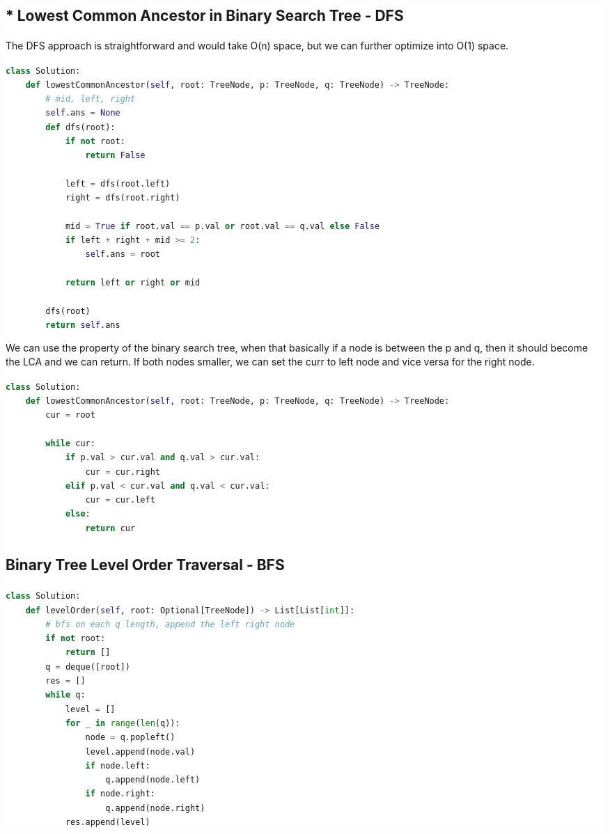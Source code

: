 ## * Lowest Common Ancestor in Binary Search Tree - DFS

The DFS approach is straightforward and would take O(n) space, but we can further optimize into O(1) space.

```python
class Solution:
    def lowestCommonAncestor(self, root: TreeNode, p: TreeNode, q: TreeNode) -> TreeNode:
        # mid, left, right
        self.ans = None
        def dfs(root):
            if not root:
                return False

            left = dfs(root.left)
            right = dfs(root.right)

            mid = True if root.val == p.val or root.val == q.val else False
            if left + right + mid >= 2:
                self.ans = root

            return left or right or mid

        dfs(root)
        return self.ans
```

We can use the property of the binary search tree, when that basically if a node is between the p and q, then it should become the LCA and we can return. If both nodes smaller, we can set the curr to left node and vice versa for the right node.

```python
class Solution:
    def lowestCommonAncestor(self, root: TreeNode, p: TreeNode, q: TreeNode) -> TreeNode:
        cur = root

        while cur:
            if p.val > cur.val and q.val > cur.val:
                cur = cur.right
            elif p.val < cur.val and q.val < cur.val:
                cur = cur.left
            else:
                return cur
```

## Binary Tree Level Order Traversal - BFS

```python
class Solution:
    def levelOrder(self, root: Optional[TreeNode]) -> List[List[int]]:
        # bfs on each q length, append the left right node
        if not root:
            return []
        q = deque([root])
        res = []
        while q:
            level = []
            for _ in range(len(q)):
                node = q.popleft()
                level.append(node.val)
                if node.left:
                    q.append(node.left)
                if node.right:
                    q.append(node.right)
            res.append(level)
```